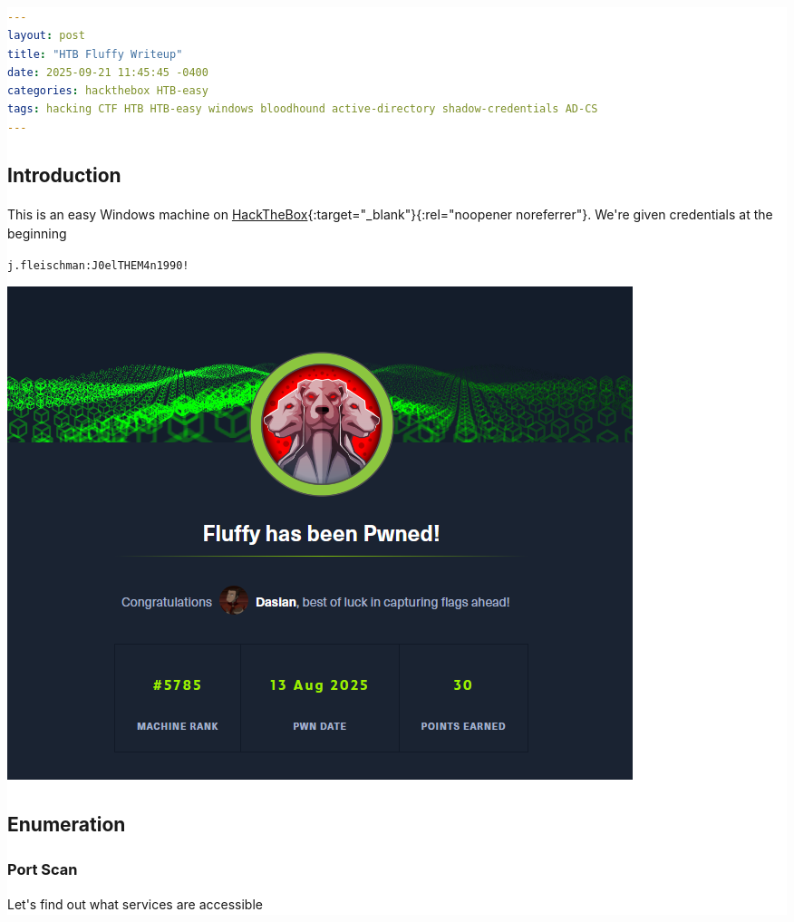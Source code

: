 ```yaml
---
layout: post
title: "HTB Fluffy Writeup"
date: 2025-09-21 11:45:45 -0400
categories: hackthebox HTB-easy
tags: hacking CTF HTB HTB-easy windows bloodhound active-directory shadow-credentials AD-CS
---
```

## Introduction
This is an easy Windows machine on [HackTheBox](https://app.hackthebox.com/machines/Fluffy){:target="_blank"}{:rel="noopener noreferrer"}. We're given credentials at the beginning 

```
j.fleischman:J0elTHEM4n1990!
```

![htb-fluffy-pwn](images/HTB-fluffy/htb-fluffy-pwn.png)
## Enumeration
### Port Scan
Let's find out what services are accessible 
